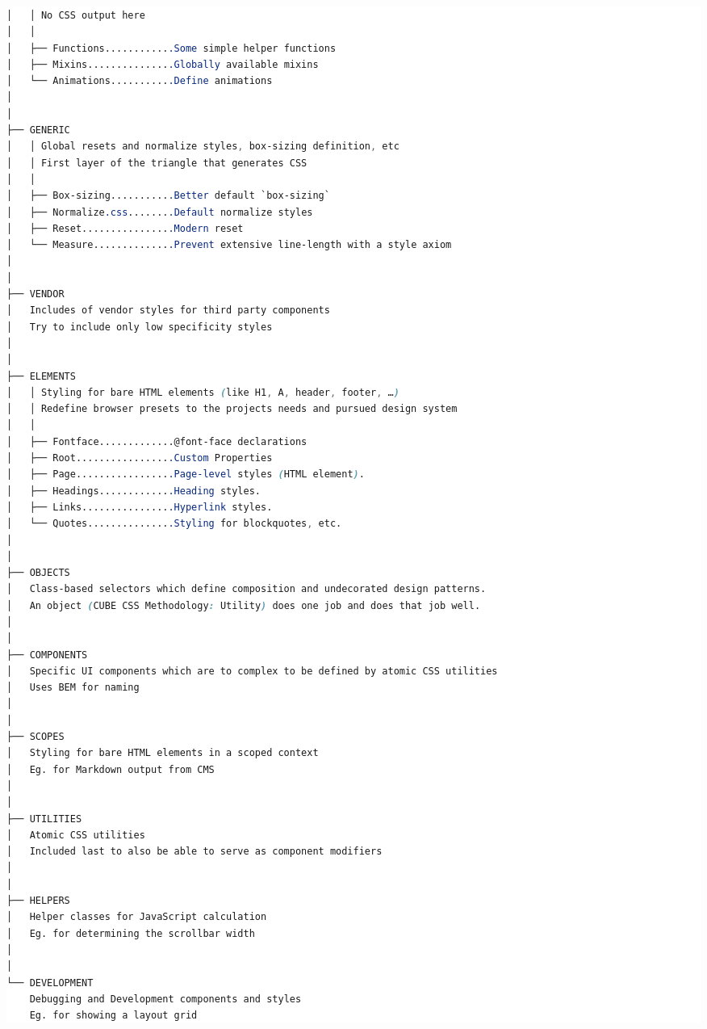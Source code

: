 ```scss
│   │ No CSS output here
│   │
│   ├── Functions............Some simple helper functions
│   ├── Mixins...............Globally available mixins
│   └── Animations...........Define animations
│ 
│ 
├── GENERIC
│   │ Global resets and normalize styles, box-sizing definition, etc
│   │ First layer of the triangle that generates CSS
│   │
│   ├── Box-sizing...........Better default `box-sizing`
│   ├── Normalize.css........Default normalize styles
│   ├── Reset................Modern reset
│   └── Measure..............Prevent extensive line-length with a style axiom
│
│ 
├── VENDOR
│   Includes of vendor styles for third party components
│   Try to include only low specificity styles
│ 
│ 
├── ELEMENTS
│   │ Styling for bare HTML elements (like H1, A, header, footer, …)
│   │ Redefine browser presets to the projects needs and pursued design system
│   │
│   ├── Fontface.............@font-face declarations
│   ├── Root.................Custom Properties
│   ├── Page.................Page-level styles (HTML element).
│   ├── Headings.............Heading styles.
│   ├── Links................Hyperlink styles.
│   └── Quotes...............Styling for blockquotes, etc.
│ 
│ 
├── OBJECTS
│   Class-based selectors which define composition and undecorated design patterns.
│   An object (CUBE CSS Methodology: Utility) does one job and does that job well.
│ 
│ 
├── COMPONENTS
│   Specific UI components which are to complex to be defined by atomic CSS utilities
│   Uses BEM for naming
│ 
│ 
├── SCOPES
│   Styling for bare HTML elements in a scoped context
│   Eg. for Markdown output from CMS
│ 
│ 
├── UTILITIES
│   Atomic CSS utilities
│   Included last to also be able to serve as component modifiers
│ 
│ 
├── HELPERS
│   Helper classes for JavaScript calculation
│   Eg. for determining the scrollbar width
│ 
│ 
└── DEVELOPMENT
    Debugging and Development components and styles
    Eg. for showing a layout grid
```